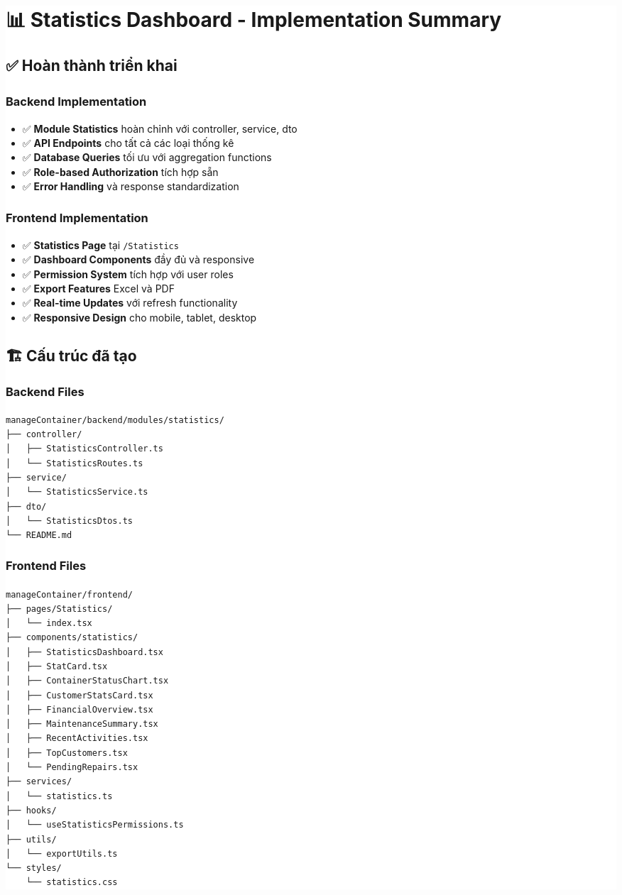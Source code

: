 # 📊 Statistics Dashboard - Implementation Summary

## ✅ Hoàn thành triển khai

### Backend Implementation
- ✅ **Module Statistics** hoàn chỉnh với controller, service, dto
- ✅ **API Endpoints** cho tất cả các loại thống kê
- ✅ **Database Queries** tối ưu với aggregation functions
- ✅ **Role-based Authorization** tích hợp sẵn
- ✅ **Error Handling** và response standardization

### Frontend Implementation
- ✅ **Statistics Page** tại `/Statistics`
- ✅ **Dashboard Components** đầy đủ và responsive
- ✅ **Permission System** tích hợp với user roles
- ✅ **Export Features** Excel và PDF
- ✅ **Real-time Updates** với refresh functionality
- ✅ **Responsive Design** cho mobile, tablet, desktop

## 🏗️ Cấu trúc đã tạo

### Backend Files
```
manageContainer/backend/modules/statistics/
├── controller/
│   ├── StatisticsController.ts
│   └── StatisticsRoutes.ts
├── service/
│   └── StatisticsService.ts
├── dto/
│   └── StatisticsDtos.ts
└── README.md
```

### Frontend Files
```
manageContainer/frontend/
├── pages/Statistics/
│   └── index.tsx
├── components/statistics/
│   ├── StatisticsDashboard.tsx
│   ├── StatCard.tsx
│   ├── ContainerStatusChart.tsx
│   ├── CustomerStatsCard.tsx
│   ├── FinancialOverview.tsx
│   ├── MaintenanceSummary.tsx
│   ├── RecentActivities.tsx
│   ├── TopCustomers.tsx
│   └── PendingRepairs.tsx
├── services/
│   └── statistics.ts
├── hooks/
│   └── useStatisticsPermissions.ts
├── utils/
│   └── exportUtils.ts
└── styles/
    └── statistics.css
```
